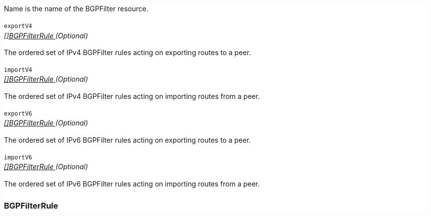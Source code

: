 </td>
<td>
<p>Name is the name of the BGPFilter resource.</p>
</td>
</tr>
<tr>
<td>
<code>exportV4</code></br>
<em>
<a href="#ironcore-metal.provider.extensions.gardener.cloud/v1alpha1.BGPFilterRule">
[]BGPFilterRule
</a>
</em>
</td>
<td>
<em>(Optional)</em>
<p>The ordered set of IPv4 BGPFilter rules acting on exporting routes to a peer.</p>
</td>
</tr>
<tr>
<td>
<code>importV4</code></br>
<em>
<a href="#ironcore-metal.provider.extensions.gardener.cloud/v1alpha1.BGPFilterRule">
[]BGPFilterRule
</a>
</em>
</td>
<td>
<em>(Optional)</em>
<p>The ordered set of IPv4 BGPFilter rules acting on importing routes from a peer.</p>
</td>
</tr>
<tr>
<td>
<code>exportV6</code></br>
<em>
<a href="#ironcore-metal.provider.extensions.gardener.cloud/v1alpha1.BGPFilterRule">
[]BGPFilterRule
</a>
</em>
</td>
<td>
<em>(Optional)</em>
<p>The ordered set of IPv6 BGPFilter rules acting on exporting routes to a peer.</p>
</td>
</tr>
<tr>
<td>
<code>importV6</code></br>
<em>
<a href="#ironcore-metal.provider.extensions.gardener.cloud/v1alpha1.BGPFilterRule">
[]BGPFilterRule
</a>
</em>
</td>
<td>
<em>(Optional)</em>
<p>The ordered set of IPv6 BGPFilter rules acting on importing routes from a peer.</p>
</td>
</tr>
</tbody>
</table>
<h3 id="ironcore-metal.provider.extensions.gardener.cloud/v1alpha1.BGPFilterRule">BGPFilterRule